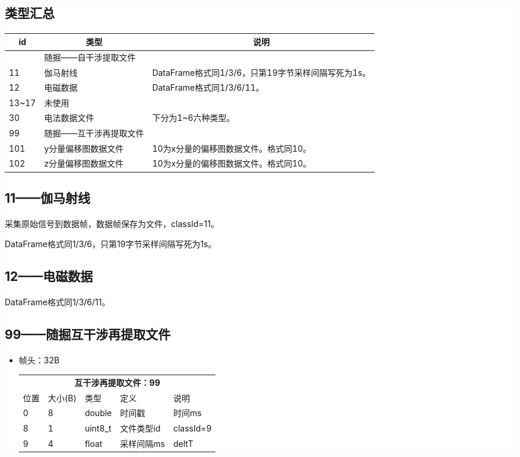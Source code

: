 ## 类型汇总

| id    | 类型                   | 说明                                               |
| ----- | ---------------------- | -------------------------------------------------- |
|       | 随掘——自干涉提取文件   |                                                    |
| 11    | 伽马射线               | DataFrame格式同1/3/6，只第19字节采样间隔写死为1s。 |
| 12    | 电磁数据               | DataFrame格式同1/3/6/11。                          |
| 13~17 | 未使用                 |                                                    |
| 30    | 电法数据文件           | 下分为1~6六种类型。                                |
| 99    | 随掘——互干涉再提取文件 |                                                    |
| 101   | y分量偏移图数据文件    | 10为x分量的偏移图数据文件。格式同10。              |
| 102   | z分量偏移图数据文件    | 10为x分量的偏移图数据文件。格式同10。              |

## 11——伽马射线

采集原始信号到数据帧，数据帧保存为文件，classId=11。

DataFrame格式同1/3/6，只第19字节采样间隔写死为1s。

## 12——电磁数据

DataFrame格式同1/3/6/11。

## 99——随掘互干涉再提取文件

* 帧头：32B

  <table>
      <tr>
          <th colspan="5"style="text-align: center;">互干涉再提取文件：99</th>
      </tr>
      <tr>
          <td>位置</td>
          <td>大小(B)</td>
          <td>类型</td>
          <td>定义</td>
          <td>说明</td>
      </tr>
      <tr>
          <td>0</td>
          <td>8</td>
          <td>double</td>
          <td>时间戳</td>
          <td>时间ms</td>
      </tr>
      <tr>
          <td>8</td>
          <td>1</td>
          <td>uint8_t</td>
          <td>文件类型id</td>
          <td>classId=9</td>
      </tr>
      <tr>
          <td>9</td>
          <td>4</td>
          <td>float</td>
          <td>采样间隔ms</td>
          <td>deltT</td>